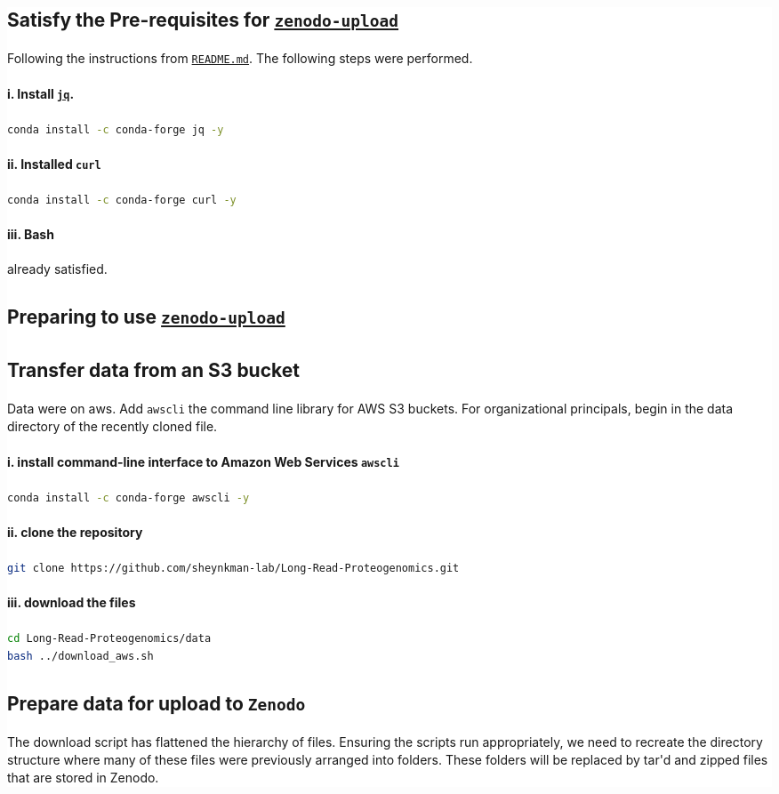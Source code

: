 ## Satisfy the Pre-requisites for [`zenodo-upload`](https://github.com/jhpoelen/zenodo-upload)

Following the instructions from [`README.md`](https://github.com/jhpoelen/zenodo-upload#readme).
The following steps were performed.

#### i. Install [`jq`](https://stedolan.github.io/jq/).  

```bash
conda install -c conda-forge jq -y
```

#### ii. Installed `curl`

```bash
conda install -c conda-forge curl -y
```

#### iii. Bash

already satisfied.

## Preparing to use [`zenodo-upload`](https://github.com/jhpoelen/zenodo-upload)

## Transfer data from an S3 bucket

Data were on aws.  Add `awscli` the command line library for AWS S3 buckets.
For organizational principals, begin in the data directory of the recently cloned file.

#### i. install command-line interface to Amazon Web Services `awscli`

```bash
conda install -c conda-forge awscli -y
```

#### ii. clone the repository

```bash
git clone https://github.com/sheynkman-lab/Long-Read-Proteogenomics.git
```

#### iii. download the files

```bash
cd Long-Read-Proteogenomics/data
bash ../download_aws.sh
```

## Prepare data for upload to `Zenodo`
The download script has flattened the hierarchy of files.  Ensuring the scripts run appropriately, we need to recreate the directory structure where many of these files were previously arranged into folders.  These folders will be replaced by tar'd and zipped files that are stored in Zenodo. 
